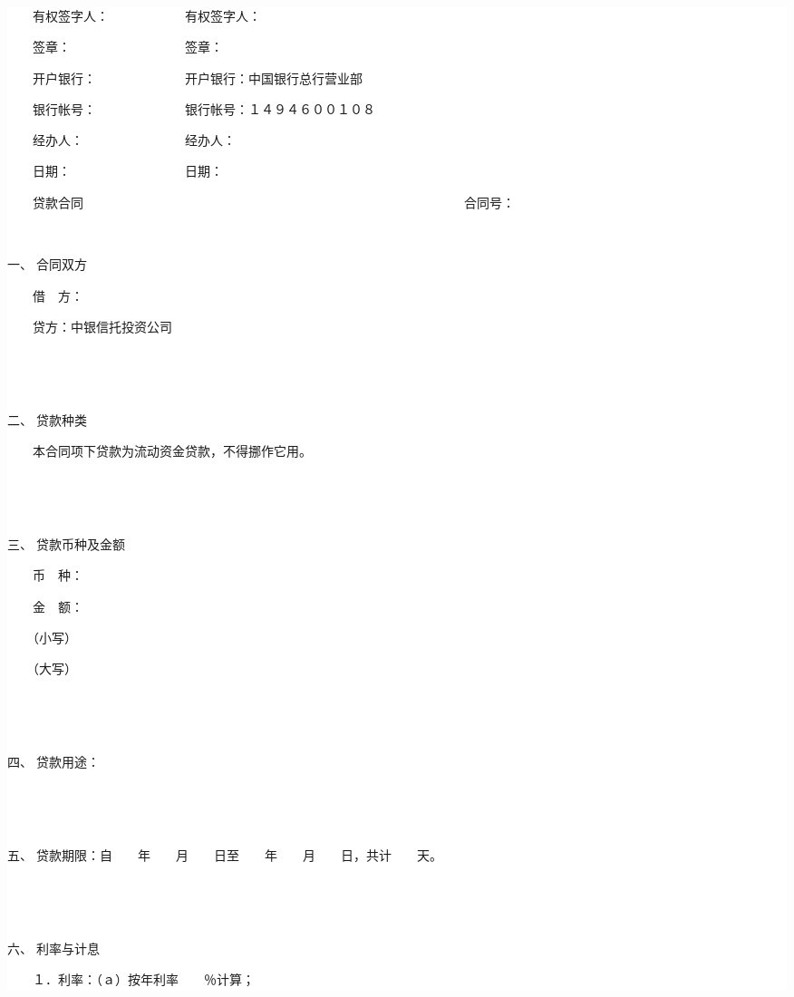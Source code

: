 　　有权签字人：　　　　　　有权签字人：

　　签章：　　　　　　　　　签章：

　　开户银行：　　　　　　　开户银行：中国银行总行营业部

　　银行帐号：　　　　　　　银行帐号：１４９４６００１０８

　　经办人：　　　　　　　　经办人：

　　日期：　　　　　　　　　日期：　　　　　　　　　　　　　　　　

　　贷款合同　　　　　　　　　　　　　　　　　　　　　　　　　　　　　　合同号：

　　

一、
合同双方

　　借　方：

　　贷方：中银信托投资公司

　　

　　

二、
贷款种类

　　本合同项下贷款为流动资金贷款，不得挪作它用。

　　

　　

三、
贷款币种及金额

　　币　种：

　　金　额：

　　（小写）

　　（大写）

　　

　　

四、
贷款用途：

　　

　　

五、
贷款期限：自　　年　　月　　日至　　年　　月　　日，共计　　天。

　　

　　

六、
利率与计息

　　１．利率：（ａ）按年利率　　％计算；
